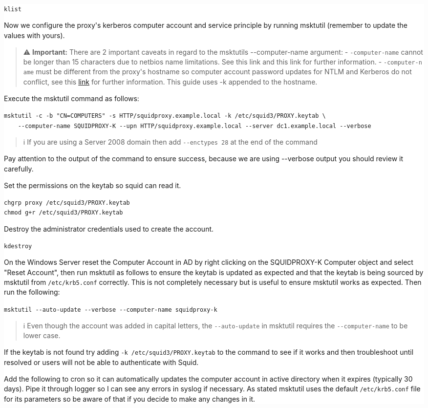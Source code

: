     klist

Now we configure the proxy's kerberos computer account and service
principle by running msktutil (remember to update the values with
yours).

> :warning: **Important:** There are 2 important caveats in regard to the msktutils
--computer-name argument:
    - `-computer-name` cannot be longer than 15 characters due to netbios name
        limitations. See this link and this link for further information.
    - `-computer-name` must be different from the proxy's hostname so computer
        account password updates for NTLM and Kerberos do not conflict, see this
        [link](http://www.squid-cache.org/mail-archive/squid-users/201112/0461.html)
        for further information. This guide uses -k appended to the hostname.


Execute the msktutil command as follows:
```
msktutil -c -b "CN=COMPUTERS" -s HTTP/squidproxy.example.local -k /etc/squid3/PROXY.keytab \
    --computer-name SQUIDPROXY-K --upn HTTP/squidproxy.example.local --server dc1.example.local --verbose
```

> :information_source: If you are using a Server 2008 domain then add
    `--enctypes 28` at the end of the command


Pay attention to the output of the command to ensure success, because we
are using --verbose output you should review it carefully.

Set the permissions on the keytab so squid can read it.
```
chgrp proxy /etc/squid3/PROXY.keytab
chmod g+r /etc/squid3/PROXY.keytab
```

Destroy the administrator credentials used to create the account.

    kdestroy

On the Windows Server reset the Computer Account in AD by right clicking
on the SQUIDPROXY-K Computer object and select "Reset Account", then run
msktutil as follows to ensure the keytab is updated as expected and that
the keytab is being sourced by msktutil from `/etc/krb5.conf` correctly.
This is not completely necessary but is useful to ensure msktutil works
as expected. Then run the following:

    msktutil --auto-update --verbose --computer-name squidproxy-k

> :information_source: Even though the account was added in capital letters, the
    `--auto-update` in msktutil requires the `--computer-name` to be lower
    case.

If the keytab is not found try adding `-k /etc/squid3/PROXY.keytab` to
the command to see if it works and then troubleshoot until resolved or
users will not be able to authenticate with Squid.

Add the following to cron so it can automatically updates the computer
account in active directory when it expires (typically 30 days). Pipe it
through logger so I can see any errors in syslog if necessary. As stated
msktutil uses the default `/etc/krb5.conf` file for its parameters so be
aware of that if you decide to make any changes in it.
